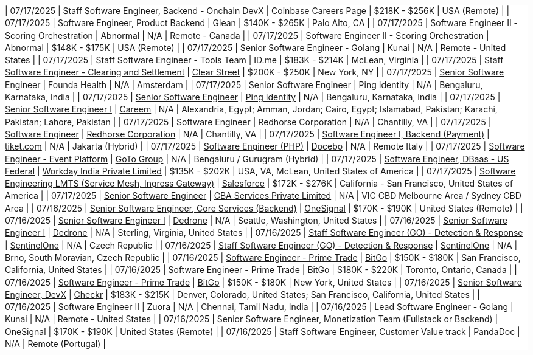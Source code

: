 | 07/17/2025 | [Staff Software Engineer, Backend - Onchain DevX](https://algojobs.io/jobs/4684023) | [Coinbase Careers Page](https://algojobs.io/company/coinbase/) | $218K - $256K | USA (Remote) |
| 07/17/2025 | [Software Engineer, Product Backend](https://algojobs.io/jobs/4683437) | [Glean](https://algojobs.io/company/gleanwork/) | $140K - $265K | Palo Alto, CA |
| 07/17/2025 | [Software Engineer II - Scoring Orchestration](https://algojobs.io/jobs/4683208) | [Abnormal](https://algojobs.io/company/abnormalsecurity/) | N/A | Remote - Canada |
| 07/17/2025 | [Software Engineer II - Scoring Orchestration](https://algojobs.io/jobs/4683206) | [Abnormal](https://algojobs.io/company/abnormalsecurity/) | $148K - $175K | USA (Remote) |
| 07/17/2025 | [Senior Software Engineer - Golang](https://algojobs.io/jobs/4682642) | [Kunai](https://algojobs.io/company/kunai/) | N/A | Remote - United States |
| 07/17/2025 | [Staff Software Engineer - Tools Team](https://algojobs.io/jobs/4683546) | [ID.me](https://algojobs.io/company/idme/) | $183K - $214K | McLean, Virginia |
| 07/17/2025 | [Staff Software Engineer - Clearing and Settlement](https://algojobs.io/jobs/4684185) | [Clear Street](https://algojobs.io/company/clearstreet/) | $200K - $250K | New York, NY |
| 07/17/2025 | [Senior Software Engineer](https://algojobs.io/jobs/4683740) | [Founda Health](https://algojobs.io/company/founda/) | N/A | Amsterdam |
| 07/17/2025 | [Senior Software Engineer](https://algojobs.io/jobs/4683716) | [Ping Identity](https://algojobs.io/company/pingidentity/) | N/A | Bengaluru, Karnataka, India |
| 07/17/2025 | [Senior Software Engineer](https://algojobs.io/jobs/4683714) | [Ping Identity](https://algojobs.io/company/pingidentity/) | N/A | Bengaluru, Karnataka, India |
| 07/17/2025 | [Senior Software Engineer I](https://algojobs.io/jobs/4670970) | [Careem](https://algojobs.io/company/careem/) | N/A | Alexandria, Egypt; Amman, Jordan; Cairo, Egypt; Islamabad, Pakistan; Karachi, Pakistan; Lahore, Pakistan |
| 07/17/2025 | [Software Engineer](https://algojobs.io/jobs/4669112) | [Redhorse Corporation](https://algojobs.io/company/redhorsecorp/) | N/A | Chantilly, VA |
| 07/17/2025 | [Software Engineer](https://algojobs.io/jobs/4669116) | [Redhorse Corporation](https://algojobs.io/company/redhorsecorp/) | N/A | Chantilly, VA |
| 07/17/2025 | [Software Engineer I, Backend (Payment)](https://algojobs.io/jobs/4669288) | [tiket.com](https://algojobs.io/company/tiket/) | N/A | Jakarta (Hybrid) |
| 07/17/2025 | [Software Engineer (PHP)](https://algojobs.io/jobs/4682219) | [Docebo](https://algojobs.io/company/docebo/) | N/A | Remote Italy |
| 07/17/2025 | [Software Engineer - Event Platform](https://algojobs.io/jobs/4682336) | [GoTo Group](https://algojobs.io/company/gotogroup/) | N/A | Bengaluru / Gurugram (Hybrid) |
| 07/17/2025 | [Software Engineer, DBaas - US Federal](https://algojobs.io/jobs/4689039) | [Workday India Private Limited](https://algojobs.io/company/workday/) | $135K - $202K | USA, VA, McLean, United States of America |
| 07/17/2025 | [Software Engineering LMTS (Service Mesh, Ingress Gateway)](https://algojobs.io/jobs/4688386) | [Salesforce](https://algojobs.io/company/salesforce/) | $172K - $276K | California - San Francisco, United States of America |
| 07/17/2025 | [Senior Software Engineer](https://algojobs.io/jobs/4674981) | [CBA Services Private Limited](https://algojobs.io/company/cba/) | N/A | VIC CBD Melbourne Area / Sydney CBD Area |
| 07/16/2025 | [Senior Software Engineer, Core Services (Backend)](https://algojobs.io/jobs/4670192) | [OneSignal](https://algojobs.io/company/onesignal/) | $170K - $190K | United States (Remote) |
| 07/16/2025 | [Senior Software Engineer I](https://algojobs.io/jobs/4708604) | [Dedrone](https://algojobs.io/company/dedrone/) | N/A | Seattle, Washington, United States |
| 07/16/2025 | [Senior Software Engineer I](https://algojobs.io/jobs/4708608) | [Dedrone](https://algojobs.io/company/dedrone/) | N/A | Sterling, Virginia, United States |
| 07/16/2025 | [Staff Software Engineer (GO) - Detection & Response](https://algojobs.io/jobs/4670822) | [SentinelOne](https://algojobs.io/company/sentinellabs/) | N/A | Czech Republic |
| 07/16/2025 | [Staff Software Engineer (GO) - Detection & Response](https://algojobs.io/jobs/4670823) | [SentinelOne](https://algojobs.io/company/sentinellabs/) | N/A | Brno, South Moravian, Czech Republic |
| 07/16/2025 | [Software Engineer - Prime Trade](https://algojobs.io/jobs/4672120) | [BitGo](https://algojobs.io/company/bitgo/) | $150K - $180K | San Francisco, California, United States |
| 07/16/2025 | [Software Engineer - Prime Trade](https://algojobs.io/jobs/4672121) | [BitGo](https://algojobs.io/company/bitgo/) | $180K - $220K | Toronto, Ontario, Canada |
| 07/16/2025 | [Software Engineer - Prime Trade](https://algojobs.io/jobs/4672118) | [BitGo](https://algojobs.io/company/bitgo/) | $150K - $180K | New York, United States |
| 07/16/2025 | [Senior Software Engineer, DevX](https://algojobs.io/jobs/4671703) | [Checkr](https://algojobs.io/company/checkr/) | $183K - $215K | Denver, Colorado, United States; San Francisco, California, United States |
| 07/16/2025 | [Software Engineer II](https://algojobs.io/jobs/4669799) | [Zuora](https://algojobs.io/company/zuora/) | N/A | Chennai, Tamil Nadu, India |
| 07/16/2025 | [Lead Software Engineer - Golang](https://algojobs.io/jobs/4669777) | [Kunai](https://algojobs.io/company/kunai/) | N/A | Remote - United States |
| 07/16/2025 | [Senior Software Engineer, Monetization Team (Fullstack or Backend)](https://algojobs.io/jobs/4670193) | [OneSignal](https://algojobs.io/company/onesignal/) | $170K - $190K | United States (Remote) |
| 07/16/2025 | [Staff Software Engineer, Customer Value track](https://algojobs.io/jobs/4670401) | [PandaDoc](https://algojobs.io/company/pandadoc/) | N/A | Remote (Portugal) |